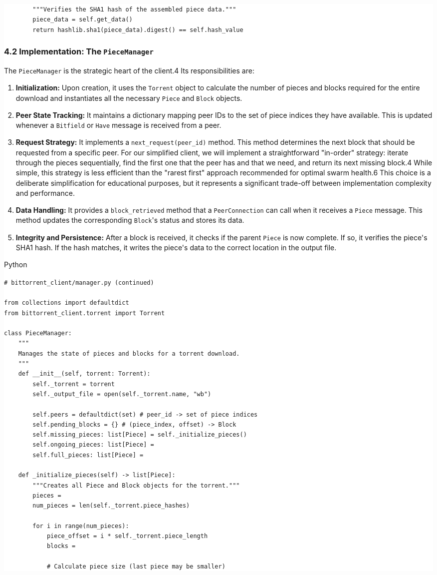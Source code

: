 ```
        """Verifies the SHA1 hash of the assembled piece data."""
        piece_data = self.get_data()
        return hashlib.sha1(piece_data).digest() == self.hash_value

```

### 4.2 Implementation: The `PieceManager`

The `PieceManager` is the strategic heart of the client.4 Its responsibilities are:

1.  **Initialization:** Upon creation, it uses the `Torrent` object to calculate the number of pieces and blocks required for the entire download and instantiates all the necessary `Piece` and `Block` objects.

2.  **Peer State Tracking:** It maintains a dictionary mapping peer IDs to the set of piece indices they have available. This is updated whenever a `Bitfield` or `Have` message is received from a peer.

3.  **Request Strategy:** It implements a `next_request(peer_id)` method. This method determines the next block that should be requested from a specific peer. For our simplified client, we will implement a straightforward "in-order" strategy: iterate through the pieces sequentially, find the first one that the peer has and that we need, and return its next missing block.4 While simple, this strategy is less efficient than the "rarest first" approach recommended for optimal swarm health.6 This choice is a deliberate simplification for educational purposes, but it represents a significant trade-off between implementation complexity and performance.

4.  **Data Handling:** It provides a `block_retrieved` method that a `PeerConnection` can call when it receives a `Piece` message. This method updates the corresponding `Block`'s status and stores its data.

5.  **Integrity and Persistence:** After a block is received, it checks if the parent `Piece` is now complete. If so, it verifies the piece's SHA1 hash. If the hash matches, it writes the piece's data to the correct location in the output file.


Python

```
# bittorrent_client/manager.py (continued)

from collections import defaultdict
from bittorrent_client.torrent import Torrent

class PieceManager:
    """
    Manages the state of pieces and blocks for a torrent download.
    """
    def __init__(self, torrent: Torrent):
        self._torrent = torrent
        self._output_file = open(self._torrent.name, "wb")

        self.peers = defaultdict(set) # peer_id -> set of piece indices
        self.pending_blocks = {} # (piece_index, offset) -> Block
        self.missing_pieces: list[Piece] = self._initialize_pieces()
        self.ongoing_pieces: list[Piece] =
        self.full_pieces: list[Piece] =

    def _initialize_pieces(self) -> list[Piece]:
        """Creates all Piece and Block objects for the torrent."""
        pieces =
        num_pieces = len(self._torrent.piece_hashes)

        for i in range(num_pieces):
            piece_offset = i * self._torrent.piece_length
            blocks =

            # Calculate piece size (last piece may be smaller)
```